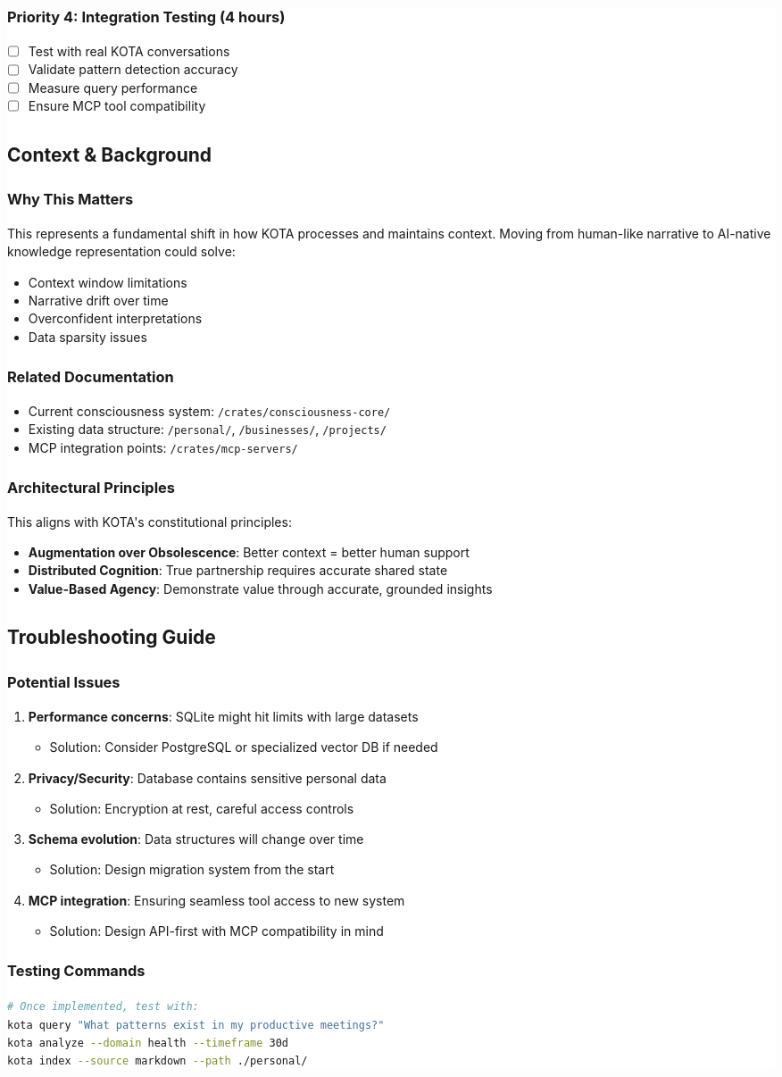 ### Priority 4: Integration Testing (4 hours)
- [ ] Test with real KOTA conversations
- [ ] Validate pattern detection accuracy
- [ ] Measure query performance
- [ ] Ensure MCP tool compatibility

## Context & Background

### Why This Matters
This represents a fundamental shift in how KOTA processes and maintains context. Moving from human-like narrative to AI-native knowledge representation could solve:
- Context window limitations
- Narrative drift over time
- Overconfident interpretations
- Data sparsity issues

### Related Documentation
- Current consciousness system: `/crates/consciousness-core/`
- Existing data structure: `/personal/`, `/businesses/`, `/projects/`
- MCP integration points: `/crates/mcp-servers/`

### Architectural Principles
This aligns with KOTA's constitutional principles:
- **Augmentation over Obsolescence**: Better context = better human support
- **Distributed Cognition**: True partnership requires accurate shared state
- **Value-Based Agency**: Demonstrate value through accurate, grounded insights

## Troubleshooting Guide

### Potential Issues
1. **Performance concerns**: SQLite might hit limits with large datasets
   - Solution: Consider PostgreSQL or specialized vector DB if needed

2. **Privacy/Security**: Database contains sensitive personal data
   - Solution: Encryption at rest, careful access controls

3. **Schema evolution**: Data structures will change over time
   - Solution: Design migration system from the start

4. **MCP integration**: Ensuring seamless tool access to new system
   - Solution: Design API-first with MCP compatibility in mind

### Testing Commands
```bash
# Once implemented, test with:
kota query "What patterns exist in my productive meetings?"
kota analyze --domain health --timeframe 30d
kota index --source markdown --path ./personal/
```
